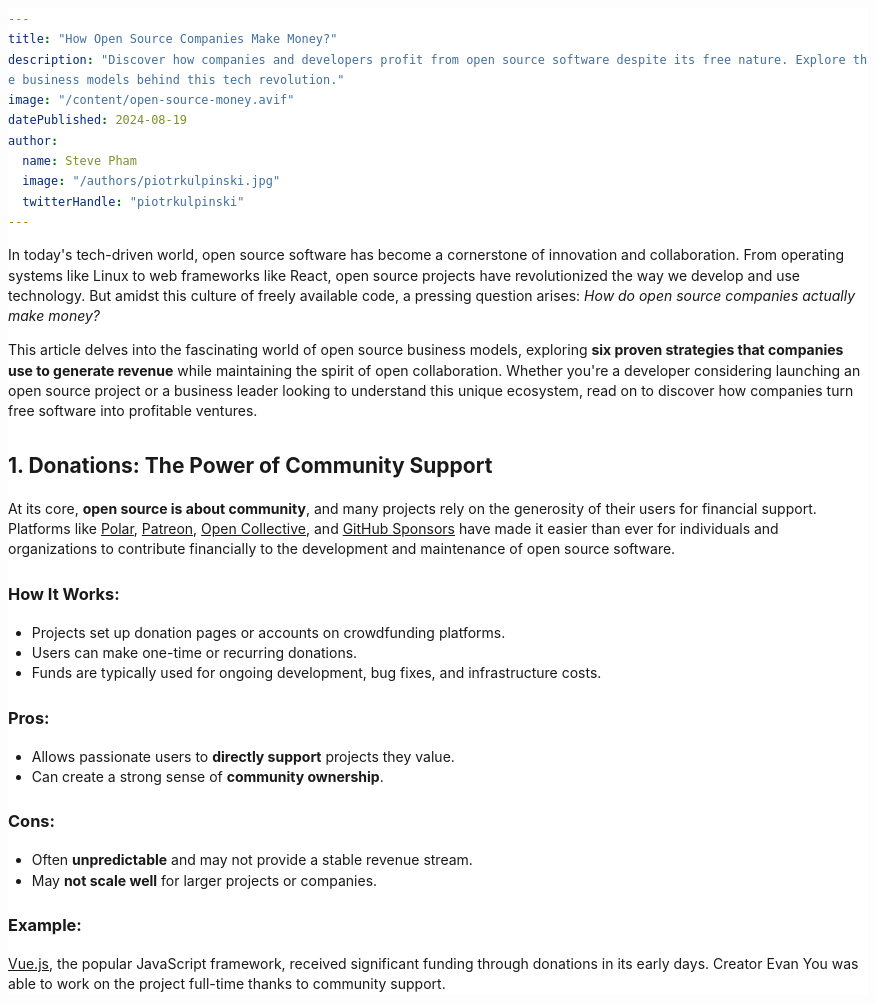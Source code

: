 ```yaml
---
title: "How Open Source Companies Make Money?"
description: "Discover how companies and developers profit from open source software despite its free nature. Explore the business models behind this tech revolution."
image: "/content/open-source-money.avif"
datePublished: 2024-08-19
author:
  name: Steve Pham
  image: "/authors/piotrkulpinski.jpg"
  twitterHandle: "piotrkulpinski"
---
```


In today's tech-driven world, open source software has become a cornerstone of innovation and collaboration. From operating systems like Linux to web frameworks like React, open source projects have revolutionized the way we develop and use technology. But amidst this culture of freely available code, a pressing question arises: *How do open source companies actually make money?*

This article delves into the fascinating world of open source business models, exploring **six proven strategies that companies use to generate revenue** while maintaining the spirit of open collaboration. Whether you're a developer considering launching an open source project or a business leader looking to understand this unique ecosystem, read on to discover how companies turn free software into profitable ventures.

## 1. Donations: The Power of Community Support

At its core, **open source is about community**, and many projects rely on the generosity of their users for financial support. Platforms like [Polar](/polar), [Patreon](https://patreon.com), [Open Collective](https://opencollective.com), and [GitHub Sponsors](https://github.com/sponsors) have made it easier than ever for individuals and organizations to contribute financially to the development and maintenance of open source software.

### How It Works:
- Projects set up donation pages or accounts on crowdfunding platforms.
- Users can make one-time or recurring donations.
- Funds are typically used for ongoing development, bug fixes, and infrastructure costs.

### Pros:
- Allows passionate users to **directly support** projects they value.
- Can create a strong sense of **community ownership**.

### Cons:
- Often **unpredictable** and may not provide a stable revenue stream.
- May **not scale well** for larger projects or companies.

### Example:
[Vue.js](https://vuejs.org/), the popular JavaScript framework, received significant funding through donations in its early days. Creator Evan You was able to work on the project full-time thanks to community support.
